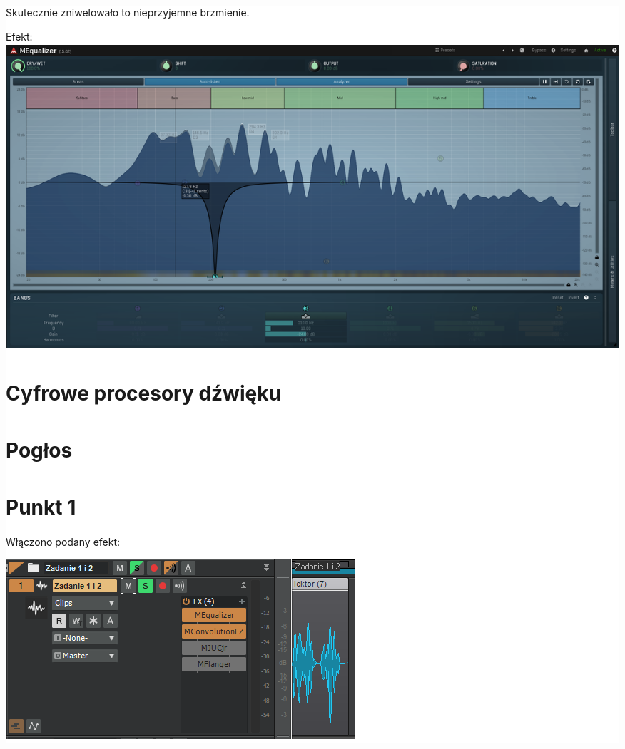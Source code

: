 Skutecznie zniwelowało to nieprzyjemne brzmienie.

Efekt:
![](./images/1_4.png)

# Cyfrowe procesory dźwięku

# Pogłos

# Punkt 1

Włączono podany efekt:

![](./images/2_1.png)
